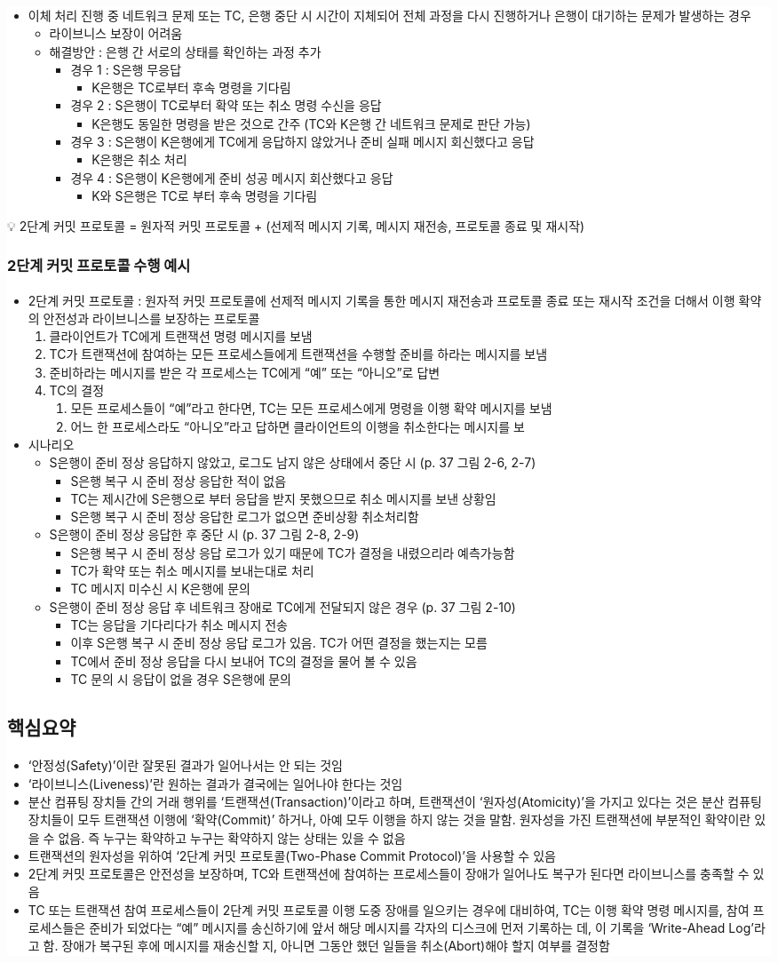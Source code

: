 - 이체 처리 진행 중 네트워크 문제 또는 TC, 은행 중단 시 시간이 지체되어 전체 과정을 다시 진행하거나 은행이 대기하는 문제가 발생하는 경우
    - 라이브니스 보장이 어려움
    - 해결방안 : 은행 간 서로의 상태를 확인하는 과정 추가
        - 경우 1 : S은행 무응답
            - K은행은 TC로부터 후속 명령을 기다림
        - 경우 2 : S은행이 TC로부터 확약 또는 취소 명령 수신을 응답
            - K은행도 동일한 명령을 받은 것으로 간주 (TC와 K은행 간 네트워크 문제로 판단 가능)
        - 경우 3 : S은행이 K은행에게 TC에게 응답하지 않았거나 준비 실패 메시지 회신했다고 응답
            - K은행은 취소 처리
        - 경우 4 : S은행이 K은행에게 준비 성공 메시지 회산했다고 응답
            - K와 S은행은 TC로 부터 후속 명령을 기다림

<aside>
💡 2단계 커밋 프로토콜 = 원자적 커밋 프로토콜 + (선제적 메시지 기록, 메시지 재전송, 프로토콜 종료 및 재시작)

</aside>

### 2단계 커밋 프로토콜 수행 예시

- 2단계 커밋 프로토콜 : 원자적 커밋 프로토콜에 선제적 메시지 기록을 통한 메시지 재전송과 프로토콜 종료 또는 재시작 조건을 더해서 이행 확약의 안전성과 라이브니스를 보장하는 프로토콜
    1. 클라이언트가 TC에게 트랜잭션 명령 메시지를 보냄
    2. TC가 트랜잭션에 참여하는 모든 프로세스들에게 트랜잭션을 수행할 준비를 하라는 메시지를 보냄
    3. 준비하라는 메시지를 받은 각 프로세스는 TC에게 “예” 또는 “아니오”로 답변
    4. TC의 결정
        1. 모든 프로세스들이 “예”라고 한다면, TC는 모든 프로세스에게 명령을 이행 확약 메시지를 보냄
        2. 어느 한 프로세스라도 “아니오”라고 답하면 클라이언트의 이행을 취소한다는 메시지를 보
- 시나리오
    - S은행이 준비 정상 응답하지 않았고, 로그도 남지 않은 상태에서 중단 시 (p. 37 그림 2-6, 2-7)
        - S은행 복구 시 준비 정상 응답한 적이 없음
        - TC는 제시간에 S은행으로 부터 응답을 받지 못했으므로 취소 메시지를 보낸 상황임
        - S은행 복구 시 준비 정상 응답한 로그가 없으면 준비상황 취소처리함
    - S은행이 준비 정상 응답한 후 중단 시 (p. 37 그림 2-8, 2-9)
        - S은행 복구 시 준비 정상 응답 로그가 있기 때문에 TC가 결정을 내렸으리라 예측가능함
        - TC가 확약 또는 취소 메시지를 보내는대로 처리
        - TC 메시지 미수신 시 K은행에 문의
    - S은행이 준비 정상 응답 후 네트워크 장애로 TC에게 전달되지 않은 경우  (p. 37 그림 2-10)
        - TC는 응답을 기다리다가 취소 메시지 전송
        - 이후 S은행 복구 시 준비 정상 응답 로그가 있음. TC가 어떤 결정을 했는지는 모름
        - TC에서 준비 정상 응답을 다시 보내어 TC의 결정을 물어 볼 수 있음
        - TC 문의 시 응답이 없을 경우 S은행에 문의

## 핵심요약

- ‘안정성(Safety)’이란 잘못된 결과가 일어나서는 안 되는 것임
- ‘라이브니스(Liveness)’란 원하는 결과가 결국에는 일어나야 한다는 것임
- 분산 컴퓨팅 장치들 간의 거래 행위를 ‘트랜잭션(Transaction)’이라고 하며, 트랜잭션이 ‘원자성(Atomicity)’을 가지고 있다는 것은 분산 컴퓨팅 장치들이 모두 트랜잭션 이행에 ‘확약(Commit)’ 하거나, 아예 모두 이행을 하지 않는 것을 말함. 원자성을 가진 트랜잭션에 부분적인 확약이란 있을 수 없음. 즉 누구는 확약하고 누구는 확약하지 않는 상태는 있을 수 없음
- 트랜잭션의 원자성을 위하여 ‘2단계 커밋 프로토콜(Two-Phase Commit Protocol)’을 사용할 수 있음
- 2단계 커밋 프로토콜은 안전성을 보장하며, TC와 트랜잭션에 참여하는 프로세스들이 장애가 일어나도 복구가 된다면 라이브니스를 충족할 수 있음
- TC 또는 트랜잭션 참여 프로세스들이 2단계 커밋 프로토콜 이행 도중 장애를 일으키는 경우에 대비하여, TC는 이행 확약 명령 메시지를, 참여 프로세스들은 준비가 되었다는 “예” 메시지를 송신하기에 앞서 해당 메시지를 각자의 디스크에 먼저 기록하는 데, 이 기록을 ‘Write-Ahead Log’라고 함. 장애가 복구된 후에 메시지를 재송신할 지, 아니면 그동안 했던 일들을 취소(Abort)해야 할지 여부를 결정함
